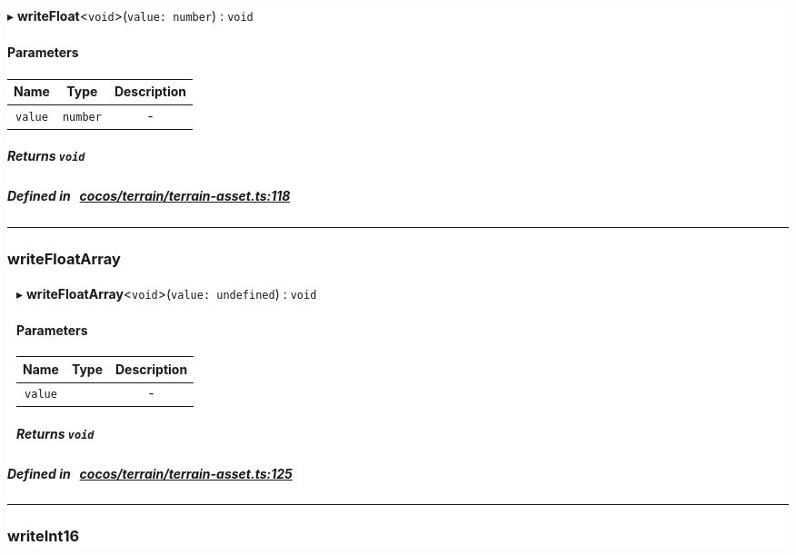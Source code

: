 ▸   **writeFloat**<`void`\>(`value: number`) : `void`








#### Parameters

| Name | Type | Description |
| :------: | :------: | :------: |
| `value` | `number` | - |



##### Returns `void`




</div>

##### Defined in &nbsp;   [cocos/terrain/terrain-asset.ts:118](https://github.com/cocos-creator/engine/blob/c7bf6b8a9/cocos/terrain/terrain-asset.ts#L118)&nbsp;
___
### writeFloatArray
<div style="margin-left: 10px;">

▸   **writeFloatArray**<`void`\>(`value: undefined`) : `void`








#### Parameters

| Name | Type | Description |
| :------: | :------: | :------: |
| `value` |  | - |



##### Returns `void`




</div>

##### Defined in &nbsp;   [cocos/terrain/terrain-asset.ts:125](https://github.com/cocos-creator/engine/blob/c7bf6b8a9/cocos/terrain/terrain-asset.ts#L125)&nbsp;
___
### writeInt16
<div style="margin-left: 10px;">
